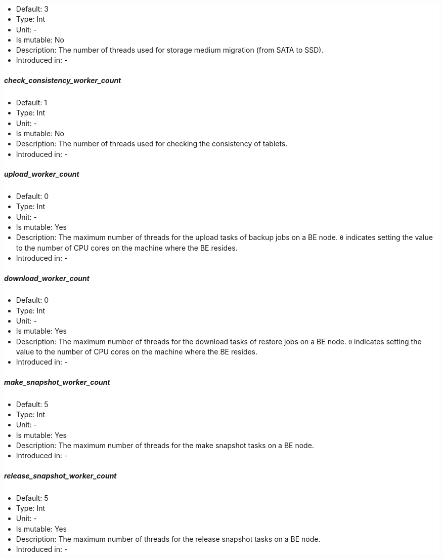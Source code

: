 - Default: 3
- Type: Int
- Unit: -
- Is mutable: No
- Description: The number of threads used for storage medium migration (from SATA to SSD).
- Introduced in: -

##### check_consistency_worker_count

- Default: 1
- Type: Int
- Unit: -
- Is mutable: No
- Description: The number of threads used for checking the consistency of tablets.
- Introduced in: -



##### upload_worker_count

- Default: 0
- Type: Int
- Unit: -
- Is mutable: Yes
- Description: The maximum number of threads for the upload tasks of backup jobs on a BE node. `0` indicates setting the value to the number of CPU cores on the machine where the BE resides.
- Introduced in: -

##### download_worker_count

- Default: 0
- Type: Int
- Unit: -
- Is mutable: Yes
- Description: The maximum number of threads for the download tasks of restore jobs on a BE node. `0` indicates setting the value to the number of CPU cores on the machine where the BE resides.
- Introduced in: -

##### make_snapshot_worker_count

- Default: 5
- Type: Int
- Unit: -
- Is mutable: Yes
- Description: The maximum number of threads for the make snapshot tasks on a BE node.
- Introduced in: -

##### release_snapshot_worker_count

- Default: 5
- Type: Int
- Unit: -
- Is mutable: Yes
- Description: The maximum number of threads for the release snapshot tasks on a BE node.
- Introduced in: -
